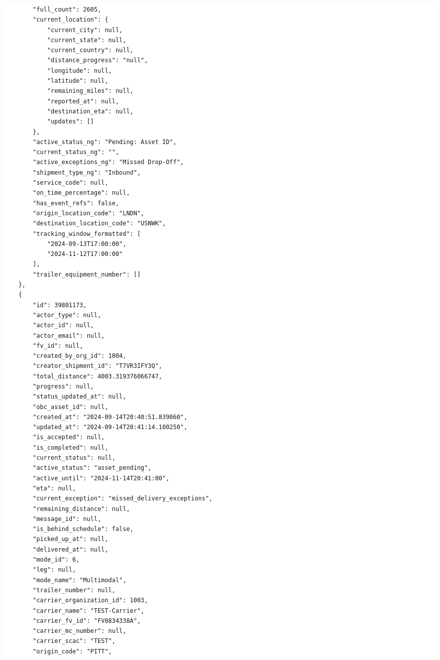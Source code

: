             "full_count": 2605,
            "current_location": {
                "current_city": null,
                "current_state": null,
                "current_country": null,
                "distance_progress": "null",
                "longitude": null,
                "latitude": null,
                "remaining_miles": null,
                "reported_at": null,
                "destination_eta": null,
                "updates": []
            },
            "active_status_ng": "Pending: Asset ID",
            "current_status_ng": "",
            "active_exceptions_ng": "Missed Drop-Off",
            "shipment_type_ng": "Inbound",
            "service_code": null,
            "on_time_percentage": null,
            "has_event_refs": false,
            "origin_location_code": "LNDN",
            "destination_location_code": "USNWK",
            "tracking_window_formatted": [
                "2024-09-13T17:00:00",
                "2024-11-12T17:00:00"
            ],
            "trailer_equipment_number": []
        },
        {
            "id": 39801173,
            "actor_type": null,
            "actor_id": null,
            "actor_email": null,
            "fv_id": null,
            "created_by_org_id": 1004,
            "creator_shipment_id": "T7VR3IFY3Q",
            "total_distance": 4003.319376066747,
            "progress": null,
            "status_updated_at": null,
            "obc_asset_id": null,
            "created_at": "2024-09-14T20:40:51.839060",
            "updated_at": "2024-09-14T20:41:14.100250",
            "is_accepted": null,
            "is_completed": null,
            "current_status": null,
            "active_status": "asset_pending",
            "active_until": "2024-11-14T20:41:00",
            "eta": null,
            "current_exception": "missed_delivery_exceptions",
            "remaining_distance": null,
            "message_id": null,
            "is_behind_schedule": false,
            "picked_up_at": null,
            "delivered_at": null,
            "mode_id": 6,
            "leg": null,
            "mode_name": "Multimodal",
            "trailer_number": null,
            "carrier_organization_id": 1003,
            "carrier_name": "TEST-Carrier",
            "carrier_fv_id": "FV0834338A",
            "carrier_mc_number": null,
            "carrier_scac": "TEST",
            "origin_code": "PITT",